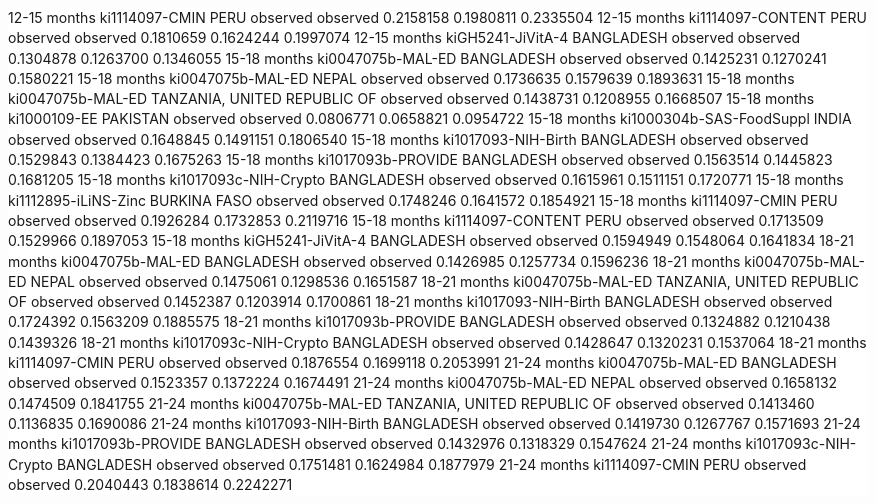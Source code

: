 12-15 months   ki1114097-CMIN             PERU                           observed             observed          0.2158158   0.1980811   0.2335504
12-15 months   ki1114097-CONTENT          PERU                           observed             observed          0.1810659   0.1624244   0.1997074
12-15 months   kiGH5241-JiVitA-4          BANGLADESH                     observed             observed          0.1304878   0.1263700   0.1346055
15-18 months   ki0047075b-MAL-ED          BANGLADESH                     observed             observed          0.1425231   0.1270241   0.1580221
15-18 months   ki0047075b-MAL-ED          NEPAL                          observed             observed          0.1736635   0.1579639   0.1893631
15-18 months   ki0047075b-MAL-ED          TANZANIA, UNITED REPUBLIC OF   observed             observed          0.1438731   0.1208955   0.1668507
15-18 months   ki1000109-EE               PAKISTAN                       observed             observed          0.0806771   0.0658821   0.0954722
15-18 months   ki1000304b-SAS-FoodSuppl   INDIA                          observed             observed          0.1648845   0.1491151   0.1806540
15-18 months   ki1017093-NIH-Birth        BANGLADESH                     observed             observed          0.1529843   0.1384423   0.1675263
15-18 months   ki1017093b-PROVIDE         BANGLADESH                     observed             observed          0.1563514   0.1445823   0.1681205
15-18 months   ki1017093c-NIH-Crypto      BANGLADESH                     observed             observed          0.1615961   0.1511151   0.1720771
15-18 months   ki1112895-iLiNS-Zinc       BURKINA FASO                   observed             observed          0.1748246   0.1641572   0.1854921
15-18 months   ki1114097-CMIN             PERU                           observed             observed          0.1926284   0.1732853   0.2119716
15-18 months   ki1114097-CONTENT          PERU                           observed             observed          0.1713509   0.1529966   0.1897053
15-18 months   kiGH5241-JiVitA-4          BANGLADESH                     observed             observed          0.1594949   0.1548064   0.1641834
18-21 months   ki0047075b-MAL-ED          BANGLADESH                     observed             observed          0.1426985   0.1257734   0.1596236
18-21 months   ki0047075b-MAL-ED          NEPAL                          observed             observed          0.1475061   0.1298536   0.1651587
18-21 months   ki0047075b-MAL-ED          TANZANIA, UNITED REPUBLIC OF   observed             observed          0.1452387   0.1203914   0.1700861
18-21 months   ki1017093-NIH-Birth        BANGLADESH                     observed             observed          0.1724392   0.1563209   0.1885575
18-21 months   ki1017093b-PROVIDE         BANGLADESH                     observed             observed          0.1324882   0.1210438   0.1439326
18-21 months   ki1017093c-NIH-Crypto      BANGLADESH                     observed             observed          0.1428647   0.1320231   0.1537064
18-21 months   ki1114097-CMIN             PERU                           observed             observed          0.1876554   0.1699118   0.2053991
21-24 months   ki0047075b-MAL-ED          BANGLADESH                     observed             observed          0.1523357   0.1372224   0.1674491
21-24 months   ki0047075b-MAL-ED          NEPAL                          observed             observed          0.1658132   0.1474509   0.1841755
21-24 months   ki0047075b-MAL-ED          TANZANIA, UNITED REPUBLIC OF   observed             observed          0.1413460   0.1136835   0.1690086
21-24 months   ki1017093-NIH-Birth        BANGLADESH                     observed             observed          0.1419730   0.1267767   0.1571693
21-24 months   ki1017093b-PROVIDE         BANGLADESH                     observed             observed          0.1432976   0.1318329   0.1547624
21-24 months   ki1017093c-NIH-Crypto      BANGLADESH                     observed             observed          0.1751481   0.1624984   0.1877979
21-24 months   ki1114097-CMIN             PERU                           observed             observed          0.2040443   0.1838614   0.2242271
